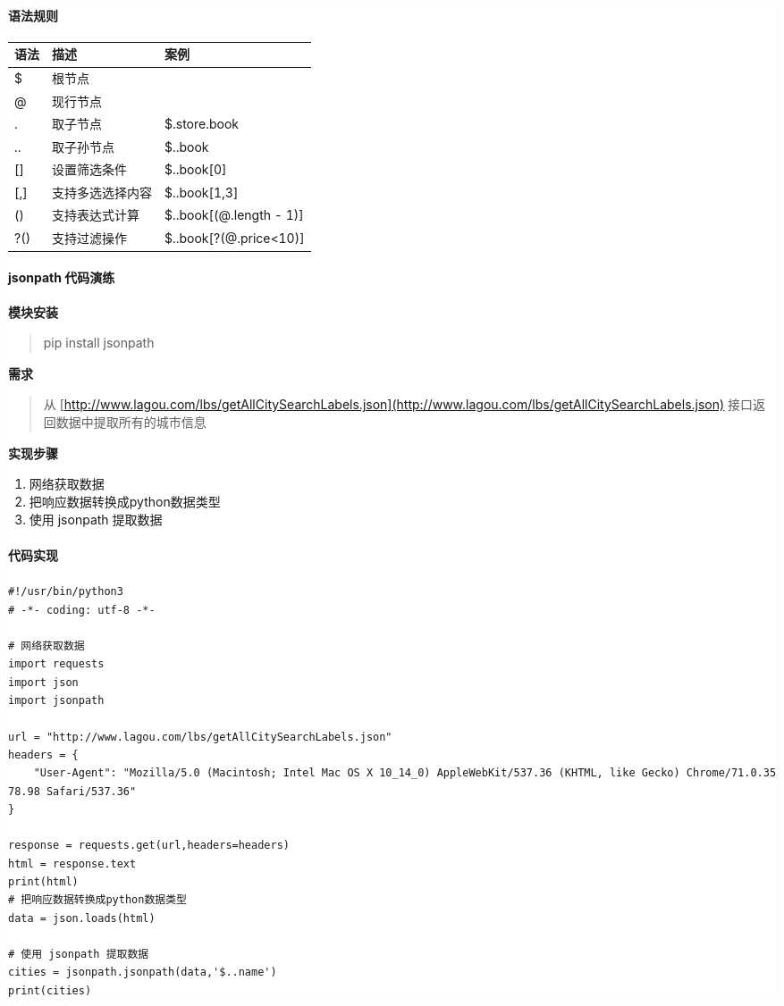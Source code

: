 #### 语法规则

| 语法 | 描述 | 案例 |
| :--- | :--- | :--- |
| $ | 根节点 |  |
| @ | 现行节点 |  |
| . | 取子节点 | $.store.book |
| .. | 取子孙节点 | $..book |
| \[\] | 设置筛选条件 | $..book\[0\] |
| \[,\] | 支持多选选择内容 | $..book\[1,3\] |
| \(\) | 支持表达式计算 | $..book\[\(@.length - 1\)\] |
| ?\(\) | 支持过滤操作 | $..book\[?\(@.price&lt;10\)\] |

#### jsonpath 代码演练

**模块安装**

> pip install jsonpath

**需求**

> 从 [http://www.lagou.com/lbs/getAllCitySearchLabels.json](http://www.lagou.com/lbs/getAllCitySearchLabels.json) 接口返回数据中提取所有的城市信息

**实现步骤**

1. 网络获取数据
2. 把响应数据转换成python数据类型
3. 使用 jsonpath 提取数据

#### 代码实现

```text
#!/usr/bin/python3
# -*- coding: utf-8 -*-

# 网络获取数据
import requests
import json
import jsonpath

url = "http://www.lagou.com/lbs/getAllCitySearchLabels.json"
headers = {
    "User-Agent": "Mozilla/5.0 (Macintosh; Intel Mac OS X 10_14_0) AppleWebKit/537.36 (KHTML, like Gecko) Chrome/71.0.3578.98 Safari/537.36"
}

response = requests.get(url,headers=headers)
html = response.text
print(html)
# 把响应数据转换成python数据类型
data = json.loads(html)

# 使用 jsonpath 提取数据
cities = jsonpath.jsonpath(data,'$..name')
print(cities)
```
